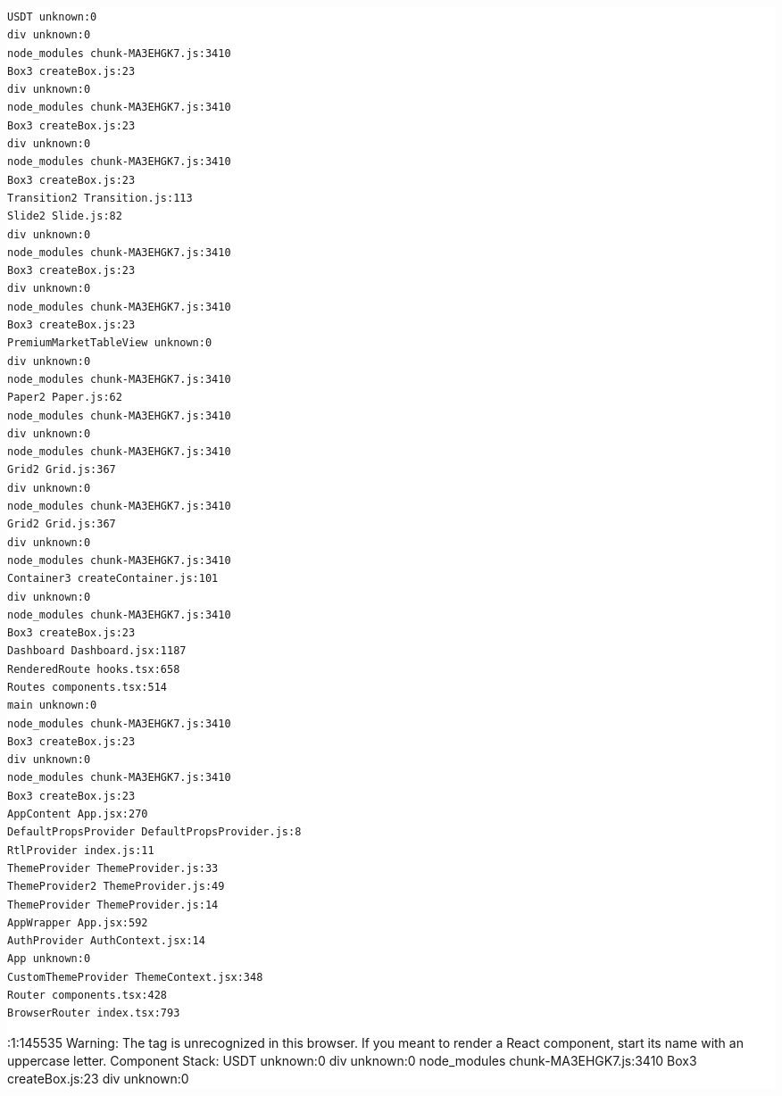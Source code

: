     USDT unknown:0
    div unknown:0
    node_modules chunk-MA3EHGK7.js:3410
    Box3 createBox.js:23
    div unknown:0
    node_modules chunk-MA3EHGK7.js:3410
    Box3 createBox.js:23
    div unknown:0
    node_modules chunk-MA3EHGK7.js:3410
    Box3 createBox.js:23
    Transition2 Transition.js:113
    Slide2 Slide.js:82
    div unknown:0
    node_modules chunk-MA3EHGK7.js:3410
    Box3 createBox.js:23
    div unknown:0
    node_modules chunk-MA3EHGK7.js:3410
    Box3 createBox.js:23
    PremiumMarketTableView unknown:0
    div unknown:0
    node_modules chunk-MA3EHGK7.js:3410
    Paper2 Paper.js:62
    node_modules chunk-MA3EHGK7.js:3410
    div unknown:0
    node_modules chunk-MA3EHGK7.js:3410
    Grid2 Grid.js:367
    div unknown:0
    node_modules chunk-MA3EHGK7.js:3410
    Grid2 Grid.js:367
    div unknown:0
    node_modules chunk-MA3EHGK7.js:3410
    Container3 createContainer.js:101
    div unknown:0
    node_modules chunk-MA3EHGK7.js:3410
    Box3 createBox.js:23
    Dashboard Dashboard.jsx:1187
    RenderedRoute hooks.tsx:658
    Routes components.tsx:514
    main unknown:0
    node_modules chunk-MA3EHGK7.js:3410
    Box3 createBox.js:23
    div unknown:0
    node_modules chunk-MA3EHGK7.js:3410
    Box3 createBox.js:23
    AppContent App.jsx:270
    DefaultPropsProvider DefaultPropsProvider.js:8
    RtlProvider index.js:11
    ThemeProvider ThemeProvider.js:33
    ThemeProvider2 ThemeProvider.js:49
    ThemeProvider ThemeProvider.js:14
    AppWrapper App.jsx:592
    AuthProvider AuthContext.jsx:14
    App unknown:0
    CustomThemeProvider ThemeContext.jsx:348
    Router components.tsx:428
    BrowserRouter index.tsx:793
<anonymous code>:1:145535
Warning: The tag <USDT> is unrecognized in this browser. If you meant to render a React component, start its name with an uppercase letter. Component Stack: 
    USDT unknown:0
    div unknown:0
    node_modules chunk-MA3EHGK7.js:3410
    Box3 createBox.js:23
    div unknown:0